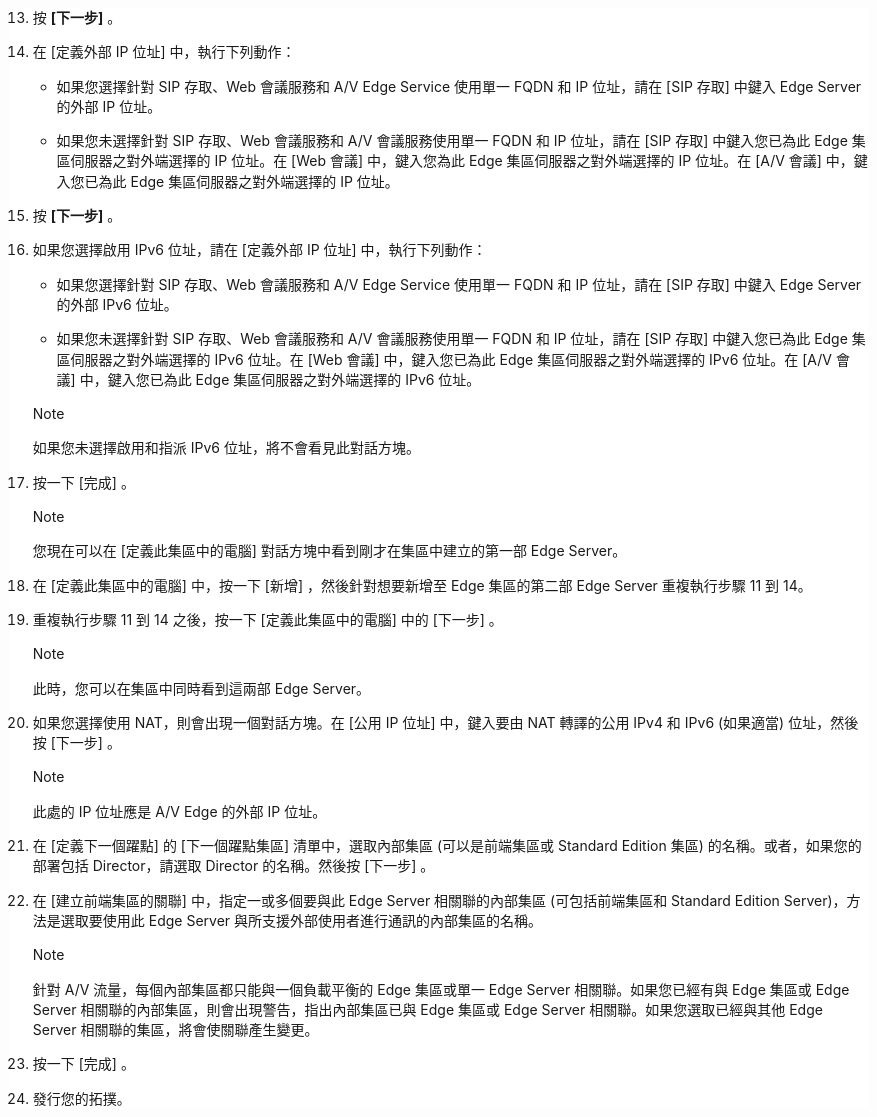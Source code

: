 

13. 按 **\[下一步\]** 。

14. 在 \[定義外部 IP 位址\] 中，執行下列動作：
    
      - 如果您選擇針對 SIP 存取、Web 會議服務和 A/V Edge Service 使用單一 FQDN 和 IP 位址，請在 \[SIP 存取\] 中鍵入 Edge Server 的外部 IP 位址。
    
      - 如果您未選擇針對 SIP 存取、Web 會議服務和 A/V 會議服務使用單一 FQDN 和 IP 位址，請在 \[SIP 存取\] 中鍵入您已為此 Edge 集區伺服器之對外端選擇的 IP 位址。在 \[Web 會議\] 中，鍵入您為此 Edge 集區伺服器之對外端選擇的 IP 位址。在 \[A/V 會議\] 中，鍵入您已為此 Edge 集區伺服器之對外端選擇的 IP 位址。

15. 按 **\[下一步\]** 。

16. 如果您選擇啟用 IPv6 位址，請在 \[定義外部 IP 位址\] 中，執行下列動作：
    
      - 如果您選擇針對 SIP 存取、Web 會議服務和 A/V Edge Service 使用單一 FQDN 和 IP 位址，請在 \[SIP 存取\] 中鍵入 Edge Server 的外部 IPv6 位址。
    
      - 如果您未選擇針對 SIP 存取、Web 會議服務和 A/V 會議服務使用單一 FQDN 和 IP 位址，請在 \[SIP 存取\] 中鍵入您已為此 Edge 集區伺服器之對外端選擇的 IPv6 位址。在 \[Web 會議\] 中，鍵入您已為此 Edge 集區伺服器之對外端選擇的 IPv6 位址。在 \[A/V 會議\] 中，鍵入您已為此 Edge 集區伺服器之對外端選擇的 IPv6 位址。
    
    > [!NOTE]  
    > 如果您未選擇啟用和指派 IPv6 位址，將不會看見此對話方塊。
    


17. 按一下 \[完成\] 。
    
    > [!NOTE]  
    > 您現在可以在 [定義此集區中的電腦] 對話方塊中看到剛才在集區中建立的第一部 Edge Server。
    


18. 在 \[定義此集區中的電腦\] 中，按一下 \[新增\] ，然後針對想要新增至 Edge 集區的第二部 Edge Server 重複執行步驟 11 到 14。

19. 重複執行步驟 11 到 14 之後，按一下 \[定義此集區中的電腦\] 中的 \[下一步\] 。
    
    > [!NOTE]  
    > 此時，您可以在集區中同時看到這兩部 Edge Server。
    


20. 如果您選擇使用 NAT，則會出現一個對話方塊。在 \[公用 IP 位址\] 中，鍵入要由 NAT 轉譯的公用 IPv4 和 IPv6 (如果適當) 位址，然後按 \[下一步\] 。
    
    > [!NOTE]  
    > 此處的 IP 位址應是 A/V Edge 的外部 IP 位址。
    


21. 在 \[定義下一個躍點\] 的 \[下一個躍點集區\] 清單中，選取內部集區 (可以是前端集區或 Standard Edition 集區) 的名稱。或者，如果您的部署包括 Director，請選取 Director 的名稱。然後按 \[下一步\] 。

22. 在 \[建立前端集區的關聯\] 中，指定一或多個要與此 Edge Server 相關聯的內部集區 (可包括前端集區和 Standard Edition Server)，方法是選取要使用此 Edge Server 與所支援外部使用者進行通訊的內部集區的名稱。
    
    > [!NOTE]  
    > 針對 A/V 流量，每個內部集區都只能與一個負載平衡的 Edge 集區或單一 Edge Server 相關聯。如果您已經有與 Edge 集區或 Edge Server 相關聯的內部集區，則會出現警告，指出內部集區已與 Edge 集區或 Edge Server 相關聯。如果您選取已經與其他 Edge Server 相關聯的集區，將會使關聯產生變更。
    


23. 按一下 \[完成\] 。

24. 發行您的拓撲。
